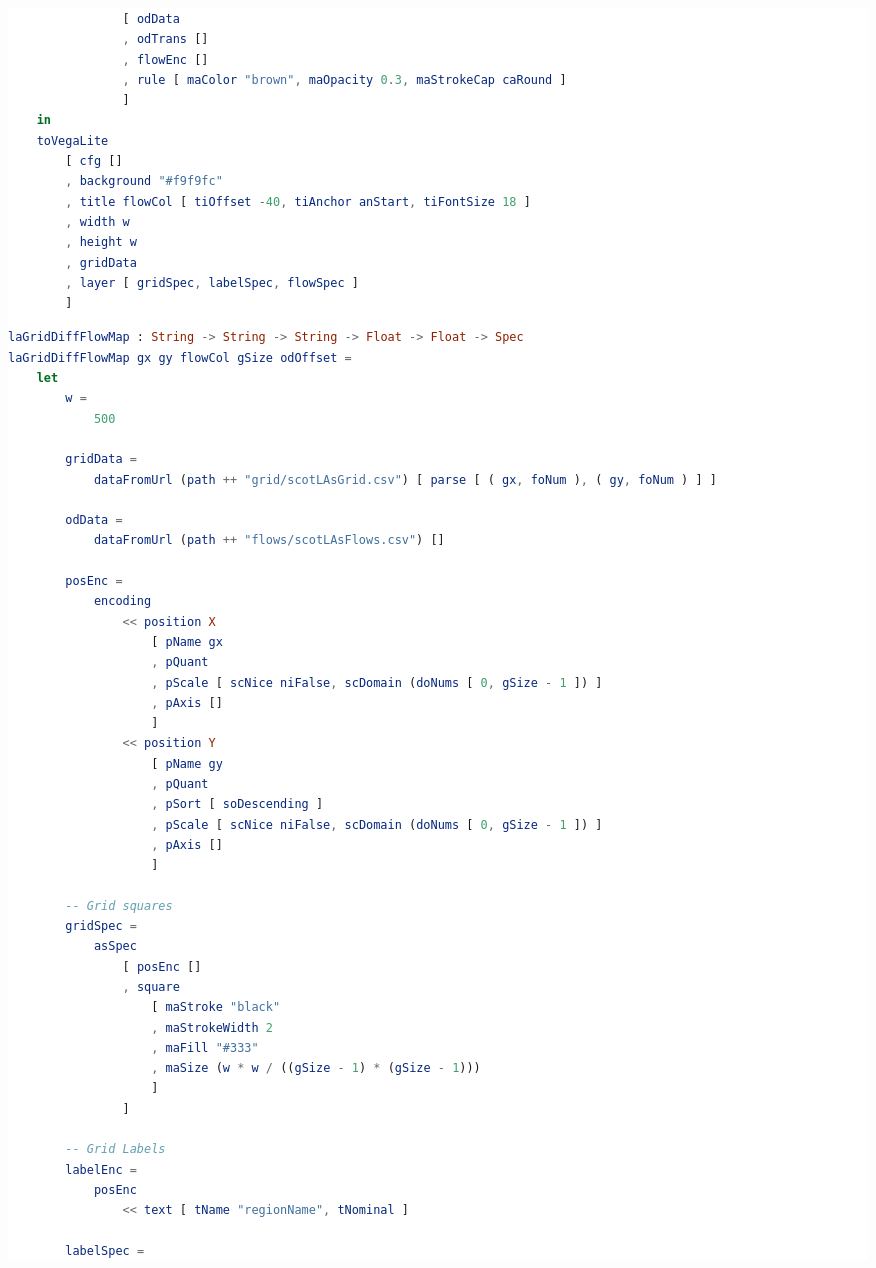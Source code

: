 ```elm {l=hidden}
                [ odData
                , odTrans []
                , flowEnc []
                , rule [ maColor "brown", maOpacity 0.3, maStrokeCap caRound ]
                ]
    in
    toVegaLite
        [ cfg []
        , background "#f9f9fc"
        , title flowCol [ tiOffset -40, tiAnchor anStart, tiFontSize 18 ]
        , width w
        , height w
        , gridData
        , layer [ gridSpec, labelSpec, flowSpec ]
        ]
```

```elm {l=hidden}
laGridDiffFlowMap : String -> String -> String -> Float -> Float -> Spec
laGridDiffFlowMap gx gy flowCol gSize odOffset =
    let
        w =
            500

        gridData =
            dataFromUrl (path ++ "grid/scotLAsGrid.csv") [ parse [ ( gx, foNum ), ( gy, foNum ) ] ]

        odData =
            dataFromUrl (path ++ "flows/scotLAsFlows.csv") []

        posEnc =
            encoding
                << position X
                    [ pName gx
                    , pQuant
                    , pScale [ scNice niFalse, scDomain (doNums [ 0, gSize - 1 ]) ]
                    , pAxis []
                    ]
                << position Y
                    [ pName gy
                    , pQuant
                    , pSort [ soDescending ]
                    , pScale [ scNice niFalse, scDomain (doNums [ 0, gSize - 1 ]) ]
                    , pAxis []
                    ]

        -- Grid squares
        gridSpec =
            asSpec
                [ posEnc []
                , square
                    [ maStroke "black"
                    , maStrokeWidth 2
                    , maFill "#333"
                    , maSize (w * w / ((gSize - 1) * (gSize - 1)))
                    ]
                ]

        -- Grid Labels
        labelEnc =
            posEnc
                << text [ tName "regionName", tNominal ]

        labelSpec =
```